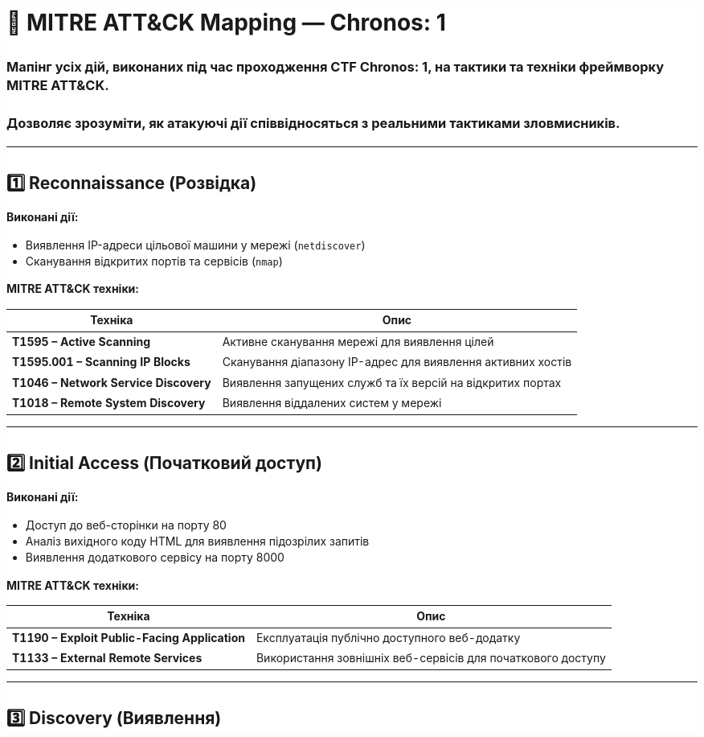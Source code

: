 # 🔗 MITRE ATT&CK Mapping — Chronos: 1

### Мапінг усіх дій, виконаних під час проходження CTF **Chronos: 1**, на тактики та техніки фреймворку **MITRE ATT&CK**. 
### Дозволяє зрозуміти, як атакуючі дії співвідносяться з реальними тактиками зловмисників.

---

## 1️⃣ Reconnaissance (Розвідка)

**Виконані дії:**

- Виявлення IP-адреси цільової машини у мережі (`netdiscover`)
- Сканування відкритих портів та сервісів (`nmap`)

**MITRE ATT&CK техніки:**

| Техніка                               | Опис                                                        |
| ------------------------------------- | ----------------------------------------------------------- |
| **T1595 – Active Scanning**           | Активне сканування мережі для виявлення цілей               |
| **T1595.001 – Scanning IP Blocks**    | Сканування діапазону IP-адрес для виявлення активних хостів |
| **T1046 – Network Service Discovery** | Виявлення запущених служб та їх версій на відкритих портах  |
| **T1018 – Remote System Discovery**   | Виявлення віддалених систем у мережі                        |

---

## 2️⃣ Initial Access (Початковий доступ)

**Виконані дії:**

- Доступ до веб-сторінки на порту 80
- Аналіз вихідного коду HTML для виявлення підозрілих запитів
- Виявлення додаткового сервісу на порту 8000

**MITRE ATT&CK техніки:**

| Техніка                                       | Опис                                                        |
| --------------------------------------------- | ----------------------------------------------------------- |
| **T1190 – Exploit Public-Facing Application** | Експлуатація публічно доступного веб-додатку                |
| **T1133 – External Remote Services**          | Використання зовнішніх веб-сервісів для початкового доступу |

---

## 3️⃣ Discovery (Виявлення)
